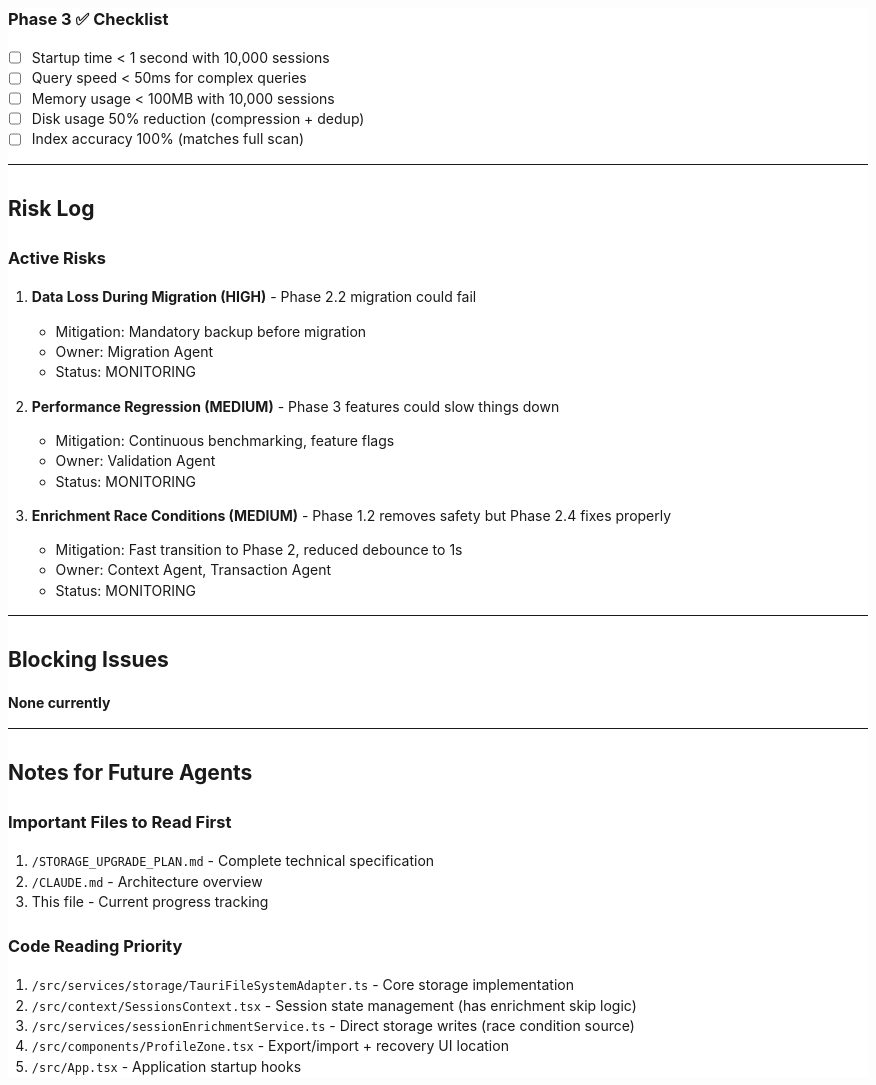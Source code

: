 ### Phase 3 ✅ Checklist

- [ ] Startup time < 1 second with 10,000 sessions
- [ ] Query speed < 50ms for complex queries
- [ ] Memory usage < 100MB with 10,000 sessions
- [ ] Disk usage 50% reduction (compression + dedup)
- [ ] Index accuracy 100% (matches full scan)

---

## Risk Log

### Active Risks

1. **Data Loss During Migration (HIGH)** - Phase 2.2 migration could fail
   - Mitigation: Mandatory backup before migration
   - Owner: Migration Agent
   - Status: MONITORING

2. **Performance Regression (MEDIUM)** - Phase 3 features could slow things down
   - Mitigation: Continuous benchmarking, feature flags
   - Owner: Validation Agent
   - Status: MONITORING

3. **Enrichment Race Conditions (MEDIUM)** - Phase 1.2 removes safety but Phase 2.4 fixes properly
   - Mitigation: Fast transition to Phase 2, reduced debounce to 1s
   - Owner: Context Agent, Transaction Agent
   - Status: MONITORING

---

## Blocking Issues

**None currently**

---

## Notes for Future Agents

### Important Files to Read First

1. `/STORAGE_UPGRADE_PLAN.md` - Complete technical specification
2. `/CLAUDE.md` - Architecture overview
3. This file - Current progress tracking

### Code Reading Priority

1. `/src/services/storage/TauriFileSystemAdapter.ts` - Core storage implementation
2. `/src/context/SessionsContext.tsx` - Session state management (has enrichment skip logic)
3. `/src/services/sessionEnrichmentService.ts` - Direct storage writes (race condition source)
4. `/src/components/ProfileZone.tsx` - Export/import + recovery UI location
5. `/src/App.tsx` - Application startup hooks
